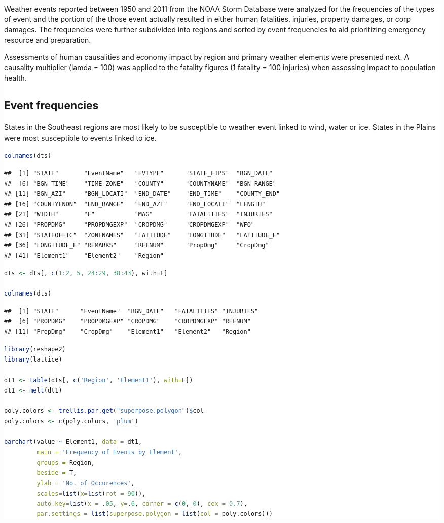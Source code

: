 Weather events reported between 1950 and 2011 from the NOAA Storm Database were analyzed for the frequencies of the types of event and the portion of the those
event actually resulted in either human fatalities, injuries, property damages,
or corp damages.  The frequencies were further subdivided into regions and sorted
by event frequencies to aid prioritizing emergency resource and preparation.

Assessments of human causalities and economy impact by region and primary
weather elements were presented next.  A causality multiplier (lamda = 100) was
applied to the fatality figures (1 fatality = 100 injuries) when assessing impact
to population health.

## Event frequencies

States in the Southeast regions are most likely to be susceptible to weather
event linked to wind, water or ice.  States in the Plains were most susceptible
to events linked to ice.


```r
colnames(dts)
```

```
##  [1] "STATE"       "EventName"   "EVTYPE"      "STATE_FIPS"  "BGN_DATE"   
##  [6] "BGN_TIME"    "TIME_ZONE"   "COUNTY"      "COUNTYNAME"  "BGN_RANGE"  
## [11] "BGN_AZI"     "BGN_LOCATI"  "END_DATE"    "END_TIME"    "COUNTY_END" 
## [16] "COUNTYENDN"  "END_RANGE"   "END_AZI"     "END_LOCATI"  "LENGTH"     
## [21] "WIDTH"       "F"           "MAG"         "FATALITIES"  "INJURIES"   
## [26] "PROPDMG"     "PROPDMGEXP"  "CROPDMG"     "CROPDMGEXP"  "WFO"        
## [31] "STATEOFFIC"  "ZONENAMES"   "LATITUDE"    "LONGITUDE"   "LATITUDE_E" 
## [36] "LONGITUDE_E" "REMARKS"     "REFNUM"      "PropDmg"     "CropDmg"    
## [41] "Element1"    "Element2"    "Region"
```

```r
dts <- dts[, c(1:2, 5, 24:29, 38:43), with=F]

colnames(dts)
```

```
##  [1] "STATE"      "EventName"  "BGN_DATE"   "FATALITIES" "INJURIES"  
##  [6] "PROPDMG"    "PROPDMGEXP" "CROPDMG"    "CROPDMGEXP" "REFNUM"    
## [11] "PropDmg"    "CropDmg"    "Element1"   "Element2"   "Region"
```

```r
library(reshape2)
library(lattice)

dt1 <- table(dts[, c('Region', 'Element1'), with=F])
dt1 <- melt(dt1)

poly.colors <- trellis.par.get("superpose.polygon")$col
poly.colors <- c(poly.colors, 'plum')

barchart(value ~ Element1, data = dt1,
         main = 'Frequency of Events by Element',
         groups = Region,
         beside = T,
         ylab = 'No. of Occurences',
         scales=list(x=list(rot = 90)),
         auto.key=list(x = .05, y=.6, corner = c(0, 0), cex = 0.7),
         par.settings = list(superpose.polygon = list(col = poly.colors)))
```
